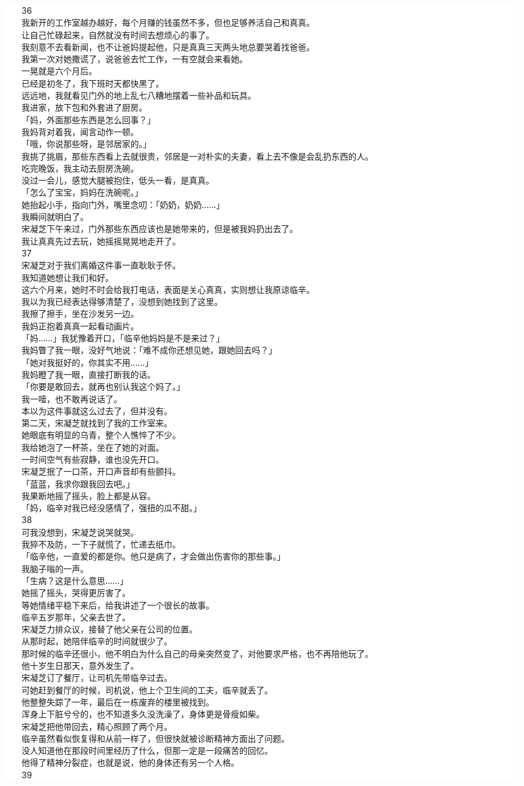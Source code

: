 &emsp;&emsp;36  
&emsp;&emsp;我新开的工作室越办越好，每个月赚的钱虽然不多，但也足够养活自己和真真。  
&emsp;&emsp;让自己忙碌起来，自然就没有时间去想烦心的事了。  
&emsp;&emsp;我刻意不去看新闻，也不让爸妈提起他，只是真真三天两头地总要哭着找爸爸。  
&emsp;&emsp;我第一次对她撒谎了，说爸爸去忙工作，一有空就会来看她。  
&emsp;&emsp;一晃就是六个月后。  
&emsp;&emsp;已经是初冬了，我下班时天都快黑了。  
&emsp;&emsp;远远地，我就看见门外的地上乱七八糟地摆着一些补品和玩具。  
&emsp;&emsp;我进家，放下包和外套进了厨房。  
&emsp;&emsp;「妈，外面那些东西是怎么回事？」  
&emsp;&emsp;我妈背对着我，闻言动作一顿。  
&emsp;&emsp;「哦，你说那些呀，是邻居家的。」  
&emsp;&emsp;我挑了挑眉，那些东西看上去就很贵，邻居是一对朴实的夫妻，看上去不像是会乱扔东西的人。  
&emsp;&emsp;吃完晚饭，我主动去厨房洗碗。  
&emsp;&emsp;没过一会儿，感觉大腿被抱住，低头一看，是真真。  
&emsp;&emsp;「怎么了宝宝，妈妈在洗碗呢。」  
&emsp;&emsp;她抬起小手，指向门外，嘴里念叨：「奶奶，奶奶……」  
&emsp;&emsp;我瞬间就明白了。  
&emsp;&emsp;宋凝芝下午来过，门外那些东西应该也是她带来的，但是被我妈扔出去了。  
&emsp;&emsp;我让真真先过去玩，她摇摇晃晃地走开了。  
&emsp;&emsp;37  
&emsp;&emsp;宋凝芝对于我们离婚这件事一直耿耿于怀。  
&emsp;&emsp;我知道她想让我们和好。  
&emsp;&emsp;这六个月来，她时不时会给我打电话，表面是关心真真，实则想让我原谅临辛。  
&emsp;&emsp;我以为我已经表达得够清楚了，没想到她找到了这里。  
&emsp;&emsp;我擦了擦手，坐在沙发另一边。  
&emsp;&emsp;我妈正抱着真真一起看动画片。  
&emsp;&emsp;「妈……」我犹豫着开口，「临辛他妈妈是不是来过？」  
&emsp;&emsp;我妈瞥了我一眼，没好气地说：「难不成你还想见她，跟她回去吗？」  
&emsp;&emsp;「她对我挺好的，你其实不用……」  
&emsp;&emsp;我妈瞪了我一眼，直接打断我的话。  
&emsp;&emsp;「你要是敢回去，就再也别认我这个妈了。」  
&emsp;&emsp;我一噎，也不敢再说话了。  
&emsp;&emsp;本以为这件事就这么过去了，但并没有。  
&emsp;&emsp;第二天，宋凝芝就找到了我的工作室来。  
&emsp;&emsp;她眼底有明显的乌青，整个人憔悴了不少。  
&emsp;&emsp;我给她泡了一杯茶，坐在了她的对面。  
&emsp;&emsp;一时间空气有些寂静，谁也没先开口。  
&emsp;&emsp;宋凝芝抿了一口茶，开口声音却有些颤抖。  
&emsp;&emsp;「蓝蓝，我求你跟我回去吧。」  
&emsp;&emsp;我果断地摇了摇头，脸上都是从容。  
&emsp;&emsp;「妈，临辛对我已经没感情了，强扭的瓜不甜。」  
&emsp;&emsp;38  
&emsp;&emsp;可我没想到，宋凝芝说哭就哭。  
&emsp;&emsp;我猝不及防，一下子就慌了，忙递去纸巾。  
&emsp;&emsp;「临辛他，一直爱的都是你。他只是病了，才会做出伤害你的那些事。」  
&emsp;&emsp;我脑子嗡的一声。  
&emsp;&emsp;「生病？这是什么意思……」  
&emsp;&emsp;她摇了摇头，哭得更厉害了。  
&emsp;&emsp;等她情绪平稳下来后，给我讲述了一个很长的故事。  
&emsp;&emsp;临辛五岁那年，父亲去世了。  
&emsp;&emsp;宋凝芝力排众议，接替了他父亲在公司的位置。  
&emsp;&emsp;从那时起，她陪伴临辛的时间就很少了。  
&emsp;&emsp;那时候的临辛还很小，他不明白为什么自己的母亲突然变了，对他要求严格，也不再陪他玩了。  
&emsp;&emsp;他十岁生日那天，意外发生了。  
&emsp;&emsp;宋凝芝订了餐厅，让司机先带临辛过去。  
&emsp;&emsp;可她赶到餐厅的时候，司机说，他上个卫生间的工夫，临辛就丢了。  
&emsp;&emsp;他整整失踪了一年，最后在一栋废弃的楼里被找到。  
&emsp;&emsp;浑身上下脏兮兮的，也不知道多久没洗澡了，身体更是骨瘦如柴。  
&emsp;&emsp;宋凝芝把他带回去，精心照顾了两个月。  
&emsp;&emsp;临辛虽然看似恢复得和从前一样了，但很快就被诊断精神方面出了问题。  
&emsp;&emsp;没人知道他在那段时间里经历了什么，但那一定是一段痛苦的回忆。  
&emsp;&emsp;他得了精神分裂症，也就是说，他的身体还有另一个人格。  
&emsp;&emsp;39  